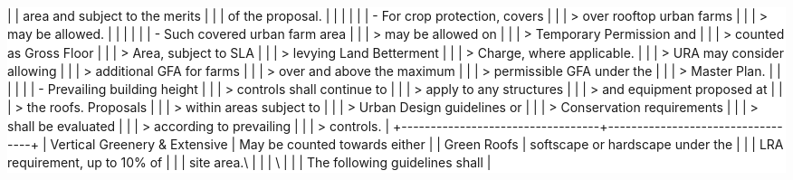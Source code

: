 |                                  | area and subject to the merits   |
|                                  | of the proposal.                 |
|                                  |                                  |
|                                  | -   For crop protection, covers  |
|                                  |     > over rooftop urban farms   |
|                                  |     > may be allowed.            |
|                                  |                                  |
|                                  | -   Such covered urban farm area |
|                                  |     > may be allowed on          |
|                                  |     > Temporary Permission and   |
|                                  |     > counted as Gross Floor     |
|                                  |     > Area, subject to SLA       |
|                                  |     > levying Land Betterment    |
|                                  |     > Charge, where applicable.  |
|                                  |     > URA may consider allowing  |
|                                  |     > additional GFA for farms   |
|                                  |     > over and above the maximum |
|                                  |     > permissible GFA under the  |
|                                  |     > Master Plan.               |
|                                  |                                  |
|                                  | -   Prevailing building height   |
|                                  |     > controls shall continue to |
|                                  |     > apply to any structures    |
|                                  |     > and equipment proposed at  |
|                                  |     > the roofs. Proposals       |
|                                  |     > within areas subject to    |
|                                  |     > Urban Design guidelines or |
|                                  |     > Conservation requirements  |
|                                  |     > shall be evaluated         |
|                                  |     > according to prevailing    |
|                                  |     > controls.                  |
+----------------------------------+----------------------------------+
| Vertical Greenery & Extensive    | May be counted towards either    |
| Green Roofs                      | softscape or hardscape under the |
|                                  | LRA requirement, up to 10% of    |
|                                  | site area.\                      |
|                                  | \                                |
|                                  | The following guidelines shall   |